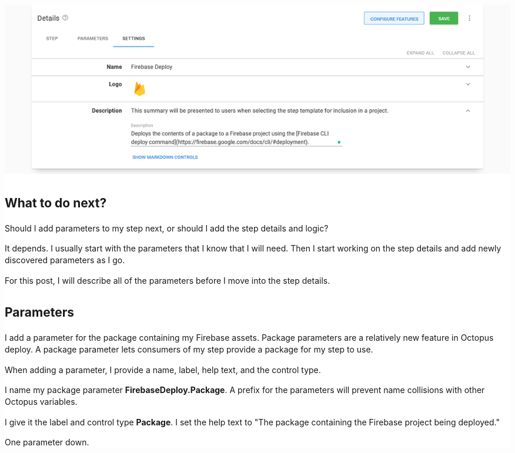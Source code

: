 ![Firebase Deploy Step Settings](firebase-step-settings.png)

## What to do next?

Should I add parameters to my step next, or should I add the step details and logic?

It depends. I usually start with the parameters that I know that I will need. Then I start working on the step details and add newly discovered parameters as I go.

For this post, I will describe all of the parameters before I move into the step details.

## Parameters

I add a parameter for the package containing my Firebase assets. Package parameters are a relatively new feature in Octopus deploy. A package parameter lets consumers of my step provide a package for my step to use.

When adding a parameter, I provide a name, label, help text, and the control type.

I name my package parameter **FirebaseDeploy.Package**. A prefix for the parameters will prevent name collisions with other Octopus variables.

I give it the label and control type **Package**. I set the help text to "The package containing the Firebase project being deployed."

One parameter down.
